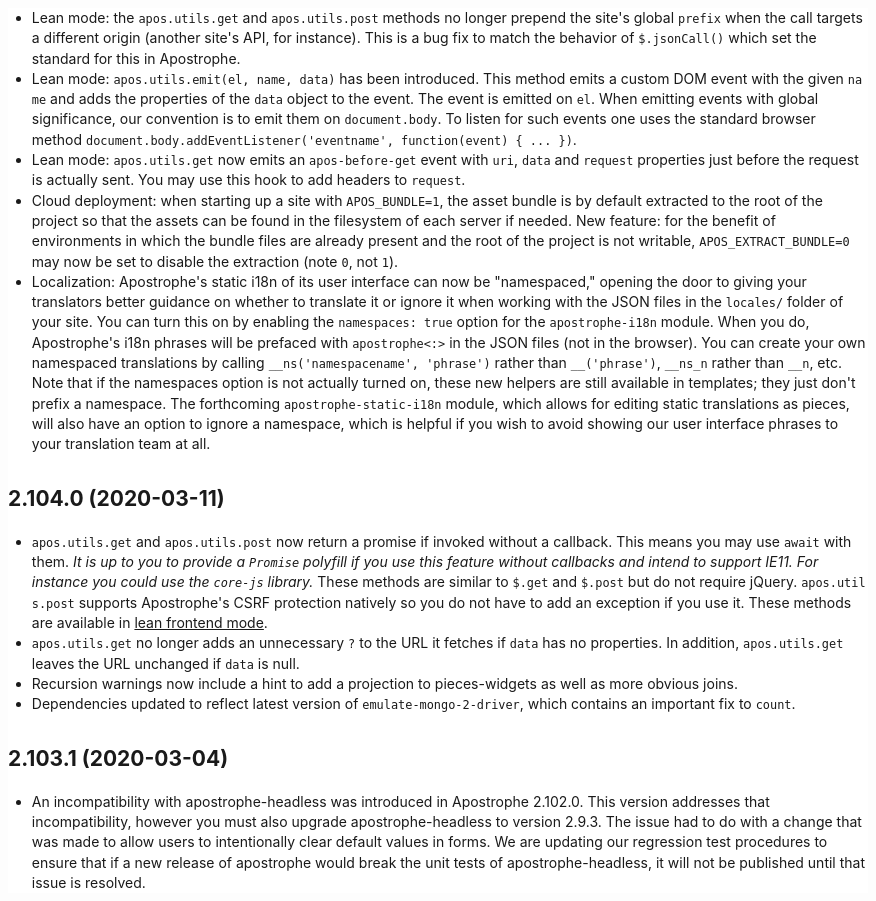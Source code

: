 * Lean mode: the `apos.utils.get` and `apos.utils.post` methods no longer prepend the site's global `prefix` when the call targets a different origin (another site's API, for instance). This is a bug fix to match the behavior of `$.jsonCall()` which set the standard for this in Apostrophe.
* Lean mode: `apos.utils.emit(el, name, data)` has been introduced. This method emits a custom DOM event with the given `name` and adds the properties of the `data` object to the event. The event is emitted on `el`. When emitting events with global significance, our convention is to emit them on `document.body`. To listen for such events one uses the standard browser method `document.body.addEventListener('eventname', function(event) { ... })`.
* Lean mode: `apos.utils.get` now emits an `apos-before-get` event with `uri`, `data` and `request` properties just before the request is actually sent. You may use this hook to add headers to `request`.
* Cloud deployment: when starting up a site with `APOS_BUNDLE=1`, the asset bundle is by default extracted to the root of the project so that the assets can be found in the filesystem of each server if needed. New feature: for the benefit of environments in which the bundle files are already present and the root of the project is not writable, `APOS_EXTRACT_BUNDLE=0` may now be set to disable the extraction (note `0`, not `1`).
* Localization: Apostrophe's static i18n of its user interface can now be "namespaced," opening the door to giving your translators better guidance on whether to translate it or ignore it when working with the JSON files in the `locales/` folder of your site. You can turn this on by enabling the `namespaces: true` option for the `apostrophe-i18n` module. When you do, Apostrophe's i18n phrases will be prefaced with `apostrophe<:>` in the JSON files (not in the browser). You can create your own namespaced translations by calling `__ns('namespacename', 'phrase')` rather than `__('phrase')`, `__ns_n` rather than `__n`, etc. Note that if the namespaces option is not actually turned on, these new helpers are still available in templates; they just don't prefix a namespace. The forthcoming `apostrophe-static-i18n` module, which allows for editing static translations as pieces, will also have an option to ignore a namespace, which is helpful if you wish to avoid showing our user interface phrases to your translation team at all.

## 2.104.0 (2020-03-11)

* `apos.utils.get` and `apos.utils.post` now return a promise if invoked without a callback. This means you may use `await` with them. *It is up to you to provide a `Promise` polyfill if you use this feature without callbacks and intend to support IE11. For instance you could use the `core-js` library.* These methods are similar to `$.get` and `$.post` but do not require jQuery. `apos.utils.post` supports Apostrophe's CSRF protection natively so you do not have to add an exception if you use it. These methods are available in [lean frontend mode](https://docs.apostrophecms.org/apostrophe/core-concepts/front-end-assets/lean-frontend-assets).
* `apos.utils.get` no longer adds an unnecessary `?` to the URL it fetches if `data` has no properties. In addition, `apos.utils.get` leaves the URL unchanged if `data` is null.
* Recursion warnings now include a hint to add a projection to pieces-widgets as well as more obvious joins.
* Dependencies updated to reflect latest version of `emulate-mongo-2-driver`, which contains an important fix to `count`.

## 2.103.1 (2020-03-04)

* An incompatibility with apostrophe-headless was introduced in Apostrophe 2.102.0. This version addresses that incompatibility, however you must also upgrade apostrophe-headless to version 2.9.3. The issue had to do with a change that was made to allow users to intentionally clear default values in forms. We are updating our regression test procedures to ensure that if a new release of apostrophe would break the unit tests of apostrophe-headless, it will not be published until that issue is resolved.
